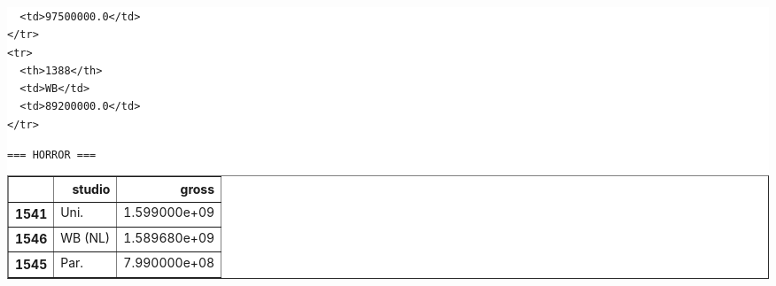      <td>97500000.0</td>
    </tr>
    <tr>
      <th>1388</th>
      <td>WB</td>
      <td>89200000.0</td>
    </tr>
  </tbody>
</table>
</div>


    
    === HORROR ===
    


<div>
<style scoped>
    .dataframe tbody tr th:only-of-type {
        vertical-align: middle;
    }

    .dataframe tbody tr th {
        vertical-align: top;
    }

    .dataframe thead th {
        text-align: right;
    }
</style>
<table border="1" class="dataframe">
  <thead>
    <tr style="text-align: right;">
      <th></th>
      <th>studio</th>
      <th>gross</th>
    </tr>
  </thead>
  <tbody>
    <tr>
      <th>1541</th>
      <td>Uni.</td>
      <td>1.599000e+09</td>
    </tr>
    <tr>
      <th>1546</th>
      <td>WB (NL)</td>
      <td>1.589680e+09</td>
    </tr>
    <tr>
      <th>1545</th>
      <td>Par.</td>
      <td>7.990000e+08</td>
    </tr>
  </tbody>
</table>
</div>
